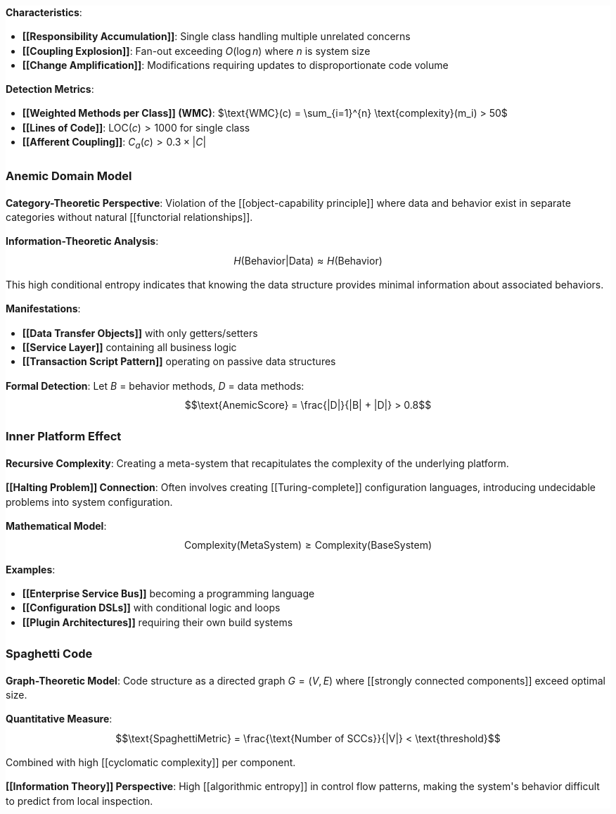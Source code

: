 **Characteristics**:
- **[[Responsibility Accumulation]]**: Single class handling multiple unrelated concerns
- **[[Coupling Explosion]]**: Fan-out exceeding $O(\log n)$ where $n$ is system size
- **[[Change Amplification]]**: Modifications requiring updates to disproportionate code volume

**Detection Metrics**:
- **[[Weighted Methods per Class]] (WMC)**: $\text{WMC}(c) = \sum_{i=1}^{n} \text{complexity}(m_i) > 50$
- **[[Lines of Code]]**: $\text{LOC}(c) > 1000$ for single class
- **[[Afferent Coupling]]**: $C_a(c) > 0.3 \times |C|$

### Anemic Domain Model
**Category-Theoretic Perspective**: Violation of the [[object-capability principle]] where data and behavior exist in separate categories without natural [[functorial relationships]].

**Information-Theoretic Analysis**: 
$$H(\text{Behavior}|\text{Data}) \approx H(\text{Behavior})$$

This high conditional entropy indicates that knowing the data structure provides minimal information about associated behaviors.

**Manifestations**:
- **[[Data Transfer Objects]]** with only getters/setters
- **[[Service Layer]]** containing all business logic
- **[[Transaction Script Pattern]]** operating on passive data structures

**Formal Detection**: Let $B$ = behavior methods, $D$ = data methods:
$$\text{AnemicScore} = \frac{|D|}{|B| + |D|} > 0.8$$

### Inner Platform Effect
**Recursive Complexity**: Creating a meta-system that recapitulates the complexity of the underlying platform.

**[[Halting Problem]] Connection**: Often involves creating [[Turing-complete]] configuration languages, introducing undecidable problems into system configuration.

**Mathematical Model**:
$$\text{Complexity}(\text{MetaSystem}) \geq \text{Complexity}(\text{BaseSystem})$$

**Examples**:
- **[[Enterprise Service Bus]]** becoming a programming language
- **[[Configuration DSLs]]** with conditional logic and loops
- **[[Plugin Architectures]]** requiring their own build systems

### Spaghetti Code
**Graph-Theoretic Model**: Code structure as a directed graph $G = (V, E)$ where [[strongly connected components]] exceed optimal size.

**Quantitative Measure**:
$$\text{SpaghettiMetric} = \frac{\text{Number of SCCs}}{|V|} < \text{threshold}$$

Combined with high [[cyclomatic complexity]] per component.

**[[Information Theory]] Perspective**: High [[algorithmic entropy]] in control flow patterns, making the system's behavior difficult to predict from local inspection.
